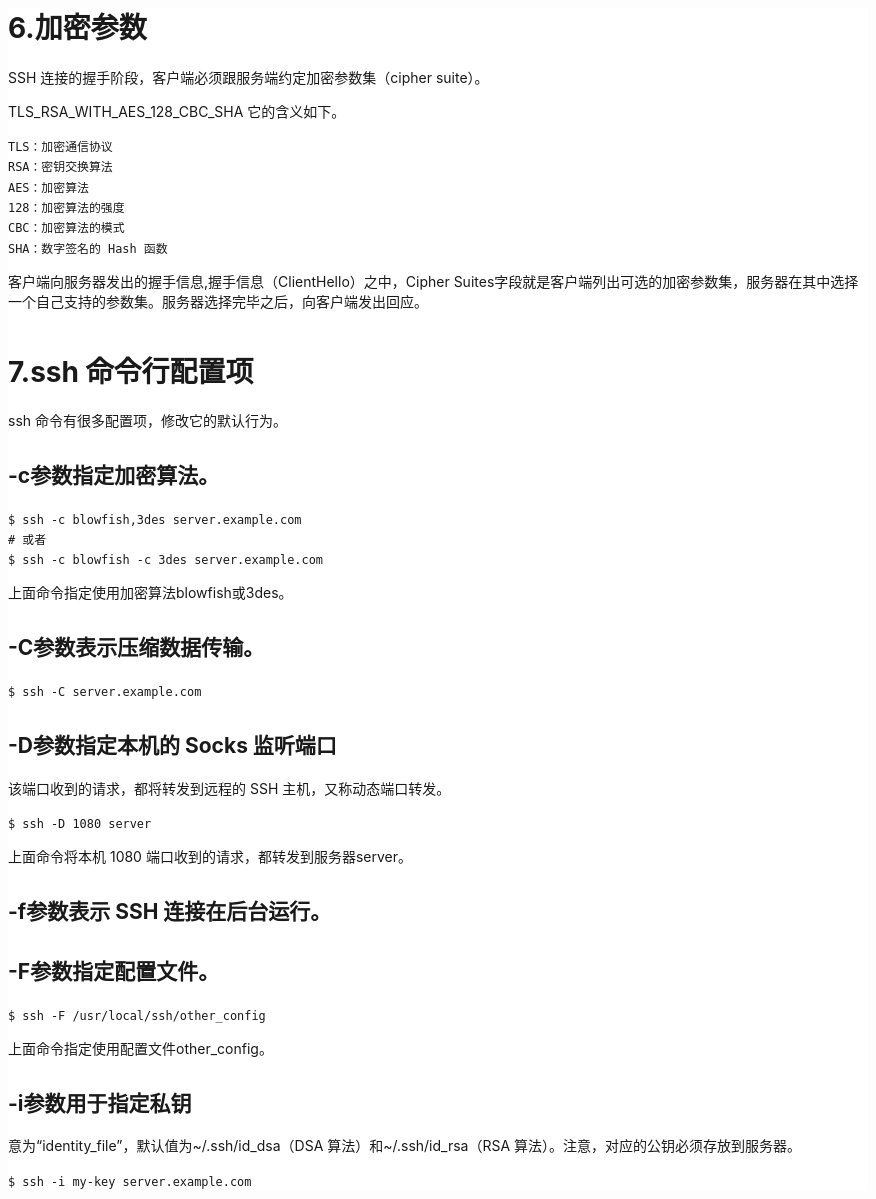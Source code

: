 # 6.加密参数
SSH 连接的握手阶段，客户端必须跟服务端约定加密参数集（cipher suite）。  

TLS_RSA_WITH_AES_128_CBC_SHA    它的含义如下。
```
TLS：加密通信协议
RSA：密钥交换算法
AES：加密算法
128：加密算法的强度
CBC：加密算法的模式
SHA：数字签名的 Hash 函数
```
客户端向服务器发出的握手信息,握手信息（ClientHello）之中，Cipher Suites字段就是客户端列出可选的加密参数集，服务器在其中选择一个自己支持的参数集。服务器选择完毕之后，向客户端发出回应。

# 7.ssh 命令行配置项
ssh 命令有很多配置项，修改它的默认行为。

## -c参数指定加密算法。
```
$ ssh -c blowfish,3des server.example.com
# 或者
$ ssh -c blowfish -c 3des server.example.com
```
上面命令指定使用加密算法blowfish或3des。

## -C参数表示压缩数据传输。
```
$ ssh -C server.example.com
```

## -D参数指定本机的 Socks 监听端口
该端口收到的请求，都将转发到远程的 SSH 主机，又称动态端口转发。
```
$ ssh -D 1080 server
```
上面命令将本机 1080 端口收到的请求，都转发到服务器server。

## -f参数表示 SSH 连接在后台运行。

## -F参数指定配置文件。
```
$ ssh -F /usr/local/ssh/other_config
```
上面命令指定使用配置文件other_config。

## -i参数用于指定私钥
意为“identity_file”，默认值为~/.ssh/id_dsa（DSA 算法）和~/.ssh/id_rsa（RSA 算法）。注意，对应的公钥必须存放到服务器。
```
$ ssh -i my-key server.example.com
```
